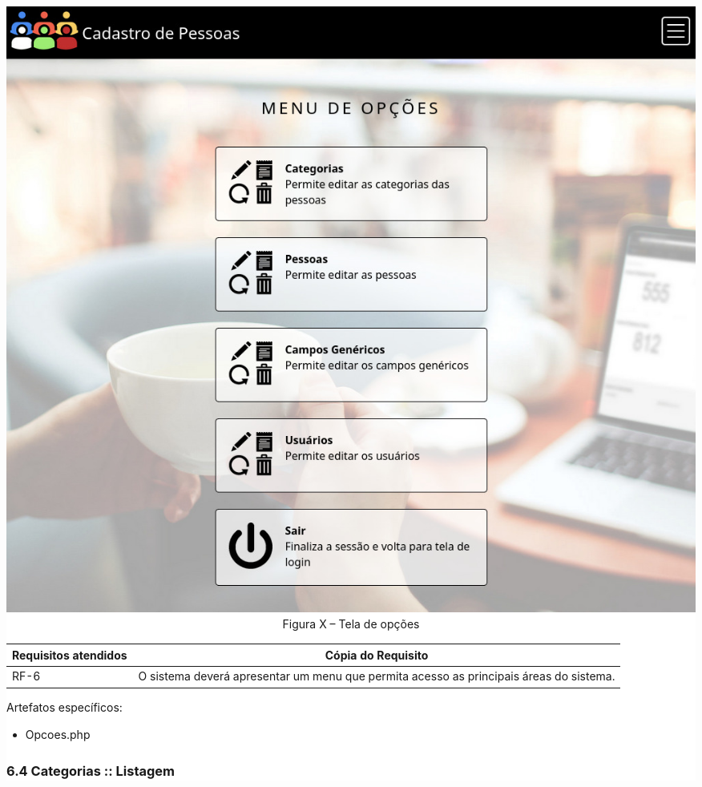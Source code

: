 <p align='center'>
<img src='img/07/Opcoes.jpg'><BR>
Figura X – Tela de opções
</p>

| Requisitos atendidos | Cópia do Requisito |
| --- | --- |
| RF-6 | O sistema deverá apresentar um menu que permita acesso as principais áreas do sistema. | Alta | 
 

Artefatos específicos:
 - Opcoes.php

### 6.4 Categorias :: Listagem
